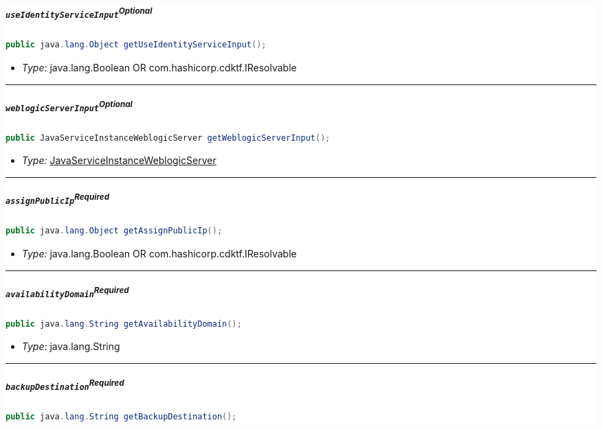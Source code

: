 
##### `useIdentityServiceInput`<sup>Optional</sup> <a name="useIdentityServiceInput" id="@cdktf/provider-oraclepaas.javaServiceInstance.JavaServiceInstance.property.useIdentityServiceInput"></a>

```java
public java.lang.Object getUseIdentityServiceInput();
```

- *Type:* java.lang.Boolean OR com.hashicorp.cdktf.IResolvable

---

##### `weblogicServerInput`<sup>Optional</sup> <a name="weblogicServerInput" id="@cdktf/provider-oraclepaas.javaServiceInstance.JavaServiceInstance.property.weblogicServerInput"></a>

```java
public JavaServiceInstanceWeblogicServer getWeblogicServerInput();
```

- *Type:* <a href="#@cdktf/provider-oraclepaas.javaServiceInstance.JavaServiceInstanceWeblogicServer">JavaServiceInstanceWeblogicServer</a>

---

##### `assignPublicIp`<sup>Required</sup> <a name="assignPublicIp" id="@cdktf/provider-oraclepaas.javaServiceInstance.JavaServiceInstance.property.assignPublicIp"></a>

```java
public java.lang.Object getAssignPublicIp();
```

- *Type:* java.lang.Boolean OR com.hashicorp.cdktf.IResolvable

---

##### `availabilityDomain`<sup>Required</sup> <a name="availabilityDomain" id="@cdktf/provider-oraclepaas.javaServiceInstance.JavaServiceInstance.property.availabilityDomain"></a>

```java
public java.lang.String getAvailabilityDomain();
```

- *Type:* java.lang.String

---

##### `backupDestination`<sup>Required</sup> <a name="backupDestination" id="@cdktf/provider-oraclepaas.javaServiceInstance.JavaServiceInstance.property.backupDestination"></a>

```java
public java.lang.String getBackupDestination();
```
